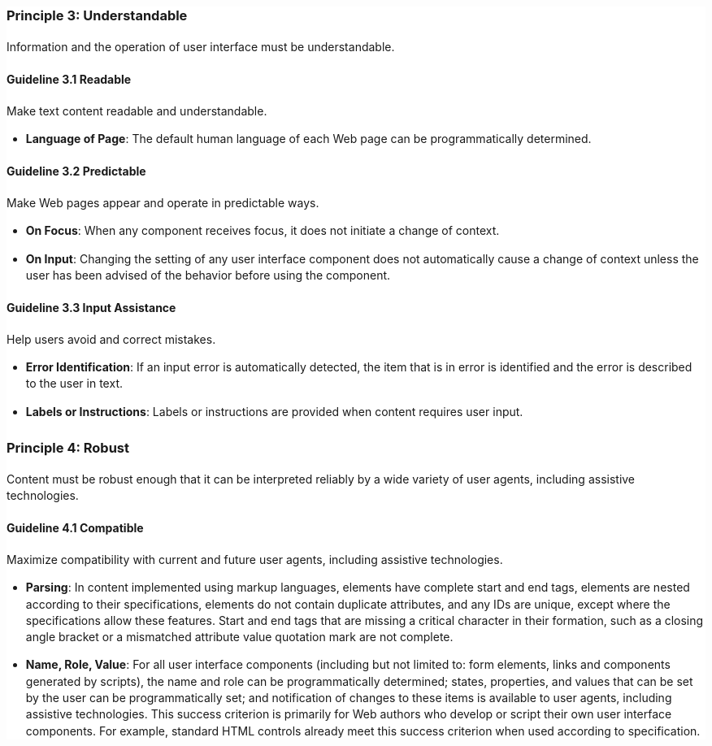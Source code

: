 ### Principle 3: Understandable
Information and the operation of user interface must be understandable.

#### Guideline 3.1 Readable
Make text content readable and understandable.

- **Language of Page**: The default human language of each Web page can be programmatically determined.

#### Guideline 3.2 Predictable
Make Web pages appear and operate in predictable ways.

- **On Focus**: When any component receives focus, it does not initiate a change of context.

- **On Input**: Changing the setting of any user interface component does not automatically
 cause a change of context unless the user has been advised of the behavior before
 using the component.

#### Guideline 3.3 Input Assistance
Help users avoid and correct mistakes.

- **Error Identification**: If an input error is automatically detected, the item that is
in error is identified and the error is described to the user in text.

- **Labels or Instructions**: Labels or instructions are provided when content requires user input.


### Principle 4: Robust
Content must be robust enough that it can be interpreted reliably by a wide variety of
user agents, including assistive technologies.

#### Guideline 4.1 Compatible
Maximize compatibility with current and future user agents, including assistive technologies.

- **Parsing**: In content implemented using markup languages, elements have complete start
and end tags, elements are nested according to their specifications, elements do not
contain duplicate attributes, and any IDs are unique, except where the specifications
allow these features. Start and end tags that are missing a critical character in their
 formation, such as a closing angle bracket or a mismatched attribute value quotation mark are not complete.

- **Name, Role, Value**: For all user interface components (including but not limited to:
form elements, links and components generated by scripts), the name and role can be
programmatically determined; states, properties, and values that can be set by the user
can be programmatically set; and notification of changes to these items is available
to user agents, including assistive technologies. This success criterion is primarily
for Web authors who develop or script their own user interface components. For
example, standard HTML controls already meet this success criterion when used according
to specification.

